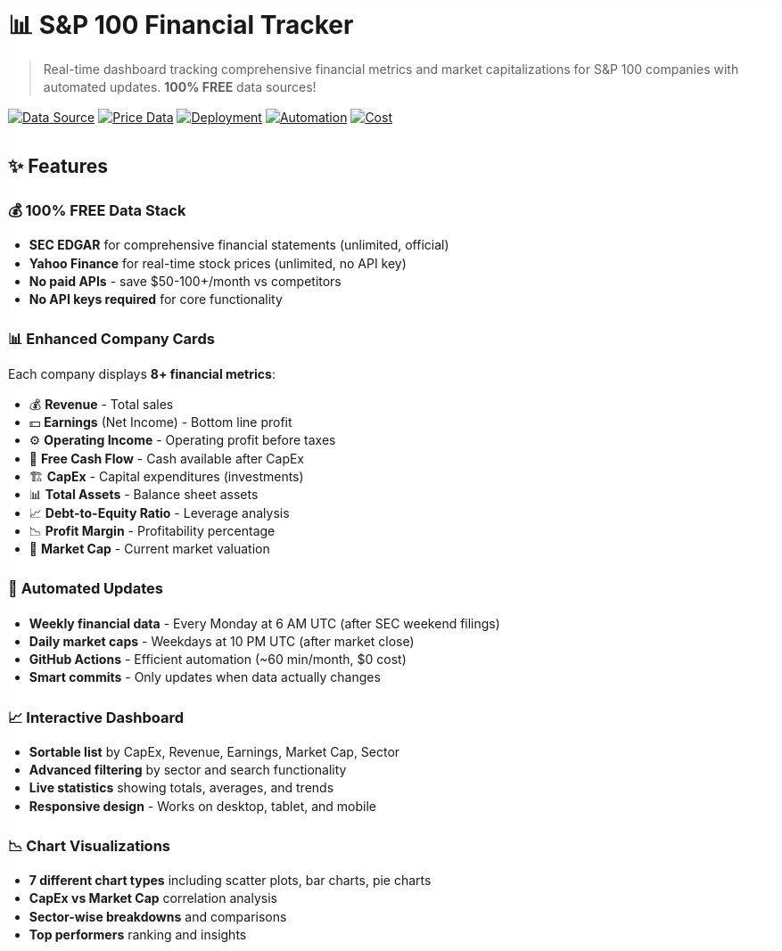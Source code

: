 # 📊 S&P 100 Financial Tracker

> Real-time dashboard tracking comprehensive financial metrics and market capitalizations for S&P 100 companies with automated updates. **100% FREE** data sources!

[![Data Source](https://img.shields.io/badge/Data-SEC%20EDGAR%20(FREE)-success.svg)](https://www.sec.gov/edgar)
[![Price Data](https://img.shields.io/badge/Prices-Yahoo%20Finance%20(FREE)-blue.svg)](https://finance.yahoo.com/)
[![Deployment](https://img.shields.io/badge/Deploy-Cloudflare%20Pages-orange.svg)](https://pages.cloudflare.com/)
[![Automation](https://img.shields.io/badge/CI-GitHub%20Actions-blue.svg)](https://github.com/features/actions)
[![Cost](https://img.shields.io/badge/Cost-$0/month-brightgreen.svg)](#-cost-breakdown)

## ✨ Features

### 💰 **100% FREE Data Stack**
- **SEC EDGAR** for comprehensive financial statements (unlimited, official)
- **Yahoo Finance** for real-time stock prices (unlimited, no API key)
- **No paid APIs** - save $50-100+/month vs competitors
- **No API keys required** for core functionality

### 📊 **Enhanced Company Cards**
Each company displays **8+ financial metrics**:
- 💰 **Revenue** - Total sales
- 💵 **Earnings** (Net Income) - Bottom line profit
- ⚙️ **Operating Income** - Operating profit before taxes
- 💸 **Free Cash Flow** - Cash available after CapEx
- 🏗️ **CapEx** - Capital expenditures (investments)
- 📊 **Total Assets** - Balance sheet assets
- 📈 **Debt-to-Equity Ratio** - Leverage analysis
- 📉 **Profit Margin** - Profitability percentage
- 💎 **Market Cap** - Current market valuation

### 🤖 **Automated Updates**
- **Weekly financial data** - Every Monday at 6 AM UTC (after SEC weekend filings)
- **Daily market caps** - Weekdays at 10 PM UTC (after market close)
- **GitHub Actions** - Efficient automation (~60 min/month, $0 cost)
- **Smart commits** - Only updates when data actually changes

### 📈 **Interactive Dashboard**
- **Sortable list** by CapEx, Revenue, Earnings, Market Cap, Sector
- **Advanced filtering** by sector and search functionality
- **Live statistics** showing totals, averages, and trends
- **Responsive design** - Works on desktop, tablet, and mobile

### 📉 **Chart Visualizations**
- **7 different chart types** including scatter plots, bar charts, pie charts
- **CapEx vs Market Cap** correlation analysis
- **Sector-wise breakdowns** and comparisons
- **Top performers** ranking and insights
